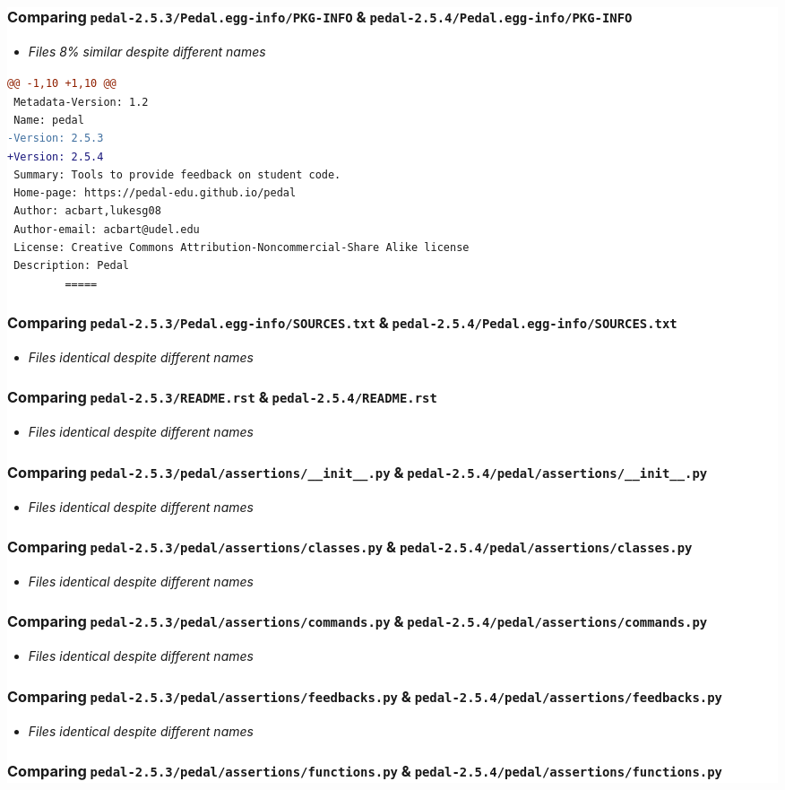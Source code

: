 ### Comparing `pedal-2.5.3/Pedal.egg-info/PKG-INFO` & `pedal-2.5.4/Pedal.egg-info/PKG-INFO`

 * *Files 8% similar despite different names*

```diff
@@ -1,10 +1,10 @@
 Metadata-Version: 1.2
 Name: pedal
-Version: 2.5.3
+Version: 2.5.4
 Summary: Tools to provide feedback on student code.
 Home-page: https://pedal-edu.github.io/pedal
 Author: acbart,lukesg08
 Author-email: acbart@udel.edu
 License: Creative Commons Attribution-Noncommercial-Share Alike license
 Description: Pedal
         =====
```

### Comparing `pedal-2.5.3/Pedal.egg-info/SOURCES.txt` & `pedal-2.5.4/Pedal.egg-info/SOURCES.txt`

 * *Files identical despite different names*

### Comparing `pedal-2.5.3/README.rst` & `pedal-2.5.4/README.rst`

 * *Files identical despite different names*

### Comparing `pedal-2.5.3/pedal/assertions/__init__.py` & `pedal-2.5.4/pedal/assertions/__init__.py`

 * *Files identical despite different names*

### Comparing `pedal-2.5.3/pedal/assertions/classes.py` & `pedal-2.5.4/pedal/assertions/classes.py`

 * *Files identical despite different names*

### Comparing `pedal-2.5.3/pedal/assertions/commands.py` & `pedal-2.5.4/pedal/assertions/commands.py`

 * *Files identical despite different names*

### Comparing `pedal-2.5.3/pedal/assertions/feedbacks.py` & `pedal-2.5.4/pedal/assertions/feedbacks.py`

 * *Files identical despite different names*

### Comparing `pedal-2.5.3/pedal/assertions/functions.py` & `pedal-2.5.4/pedal/assertions/functions.py`
